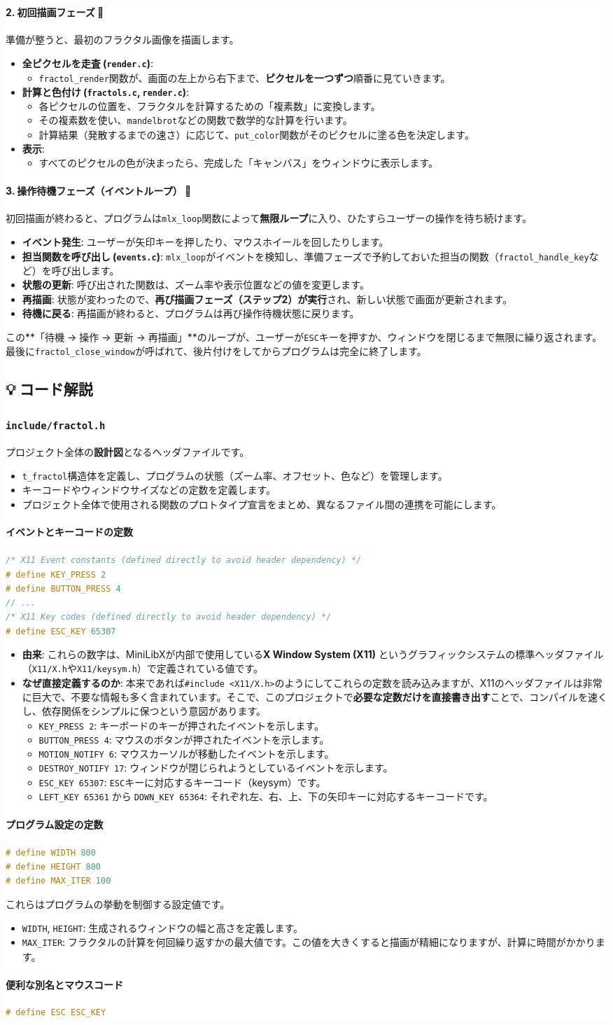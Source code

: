 #### **2. 初回描画フェーズ 🎨**
準備が整うと、最初のフラクタル画像を描画します。

* **全ピクセルを走査 (`render.c`)**:
    * `fractol_render`関数が、画面の左上から右下まで、**ピクセルを一つずつ**順番に見ていきます。
* **計算と色付け (`fractols.c`, `render.c`)**:
    * 各ピクセルの位置を、フラクタルを計算するための「複素数」に変換します。
    * その複素数を使い、`mandelbrot`などの関数で数学的な計算を行います。
    * 計算結果（発散するまでの速さ）に応じて、`put_color`関数がそのピクセルに塗る色を決定します。
* **表示**:
    * すべてのピクセルの色が決まったら、完成した「キャンバス」をウィンドウに表示します。

#### **3. 操作待機フェーズ（イベントループ） 🔄**
初回描画が終わると、プログラムは`mlx_loop`関数によって**無限ループ**に入り、ひたすらユーザーの操作を待ち続けます。

* **イベント発生**: ユーザーが矢印キーを押したり、マウスホイールを回したりします。
* **担当関数を呼び出し (`events.c`)**: `mlx_loop`がイベントを検知し、準備フェーズで予約しておいた担当の関数（`fractol_handle_key`など）を呼び出します。
* **状態の更新**: 呼び出された関数は、ズーム率や表示位置などの値を変更します。
* **再描画**: 状態が変わったので、**再び描画フェーズ（ステップ2）が実行**され、新しい状態で画面が更新されます。
* **待機に戻る**: 再描画が終わると、プログラムは再び操作待機状態に戻ります。

この**「待機 → 操作 → 更新 → 再描画」**のループが、ユーザーが`ESC`キーを押すか、ウィンドウを閉じるまで無限に繰り返されます。最後に`fractol_close_window`が呼ばれて、後片付けをしてからプログラムは完全に終了します。

## 💡 コード解説

### `include/fractol.h`
プロジェクト全体の**設計図**となるヘッダファイルです。
* `t_fractol`構造体を定義し、プログラムの状態（ズーム率、オフセット、色など）を管理します。
* キーコードやウィンドウサイズなどの定数を定義します。
* プロジェクト全体で使用される関数のプロトタイプ宣言をまとめ、異なるファイル間の連携を可能にします。
#### **イベントとキーコードの定数**
```c
/* X11 Event constants (defined directly to avoid header dependency) */
# define KEY_PRESS 2
# define BUTTON_PRESS 4
// ...
/* X11 Key codes (defined directly to avoid header dependency) */
# define ESC_KEY 65307
```
  * **由来**: これらの数字は、MiniLibXが内部で使用している**X Window System (X11)** というグラフィックシステムの標準ヘッダファイル（`X11/X.h`や`X11/keysym.h`）で定義されている値です。
  * **なぜ直接定義するのか**: 本来であれば`#include <X11/X.h>`のようにしてこれらの定数を読み込みますが、X11のヘッダファイルは非常に巨大で、不要な情報も多く含まれています。そこで、このプロジェクトで**必要な定数だけを直接書き出す**ことで、コンパイルを速くし、依存関係をシンプルに保つという意図があります。
      * `KEY_PRESS 2`: キーボードのキーが押されたイベントを示します。
      * `BUTTON_PRESS 4`: マウスのボタンが押されたイベントを示します。
      * `MOTION_NOTIFY 6`: マウスカーソルが移動したイベントを示します。
      * `DESTROY_NOTIFY 17`: ウィンドウが閉じられようとしているイベントを示します。
      * `ESC_KEY 65307`: `ESC`キーに対応するキーコード（keysym）です。
      * `LEFT_KEY 65361` から `DOWN_KEY 65364`: それぞれ左、右、上、下の矢印キーに対応するキーコードです。
#### **プログラム設定の定数**
```c
# define WIDTH 800
# define HEIGHT 800
# define MAX_ITER 100
```
これらはプログラムの挙動を制御する設定値です。
  * `WIDTH`, `HEIGHT`: 生成されるウィンドウの幅と高さを定義します。
  * `MAX_ITER`: フラクタルの計算を何回繰り返すかの最大値です。この値を大きくすると描画が精細になりますが、計算に時間がかかります。
#### **便利な別名とマウスコード**
```c
# define ESC ESC_KEY
```